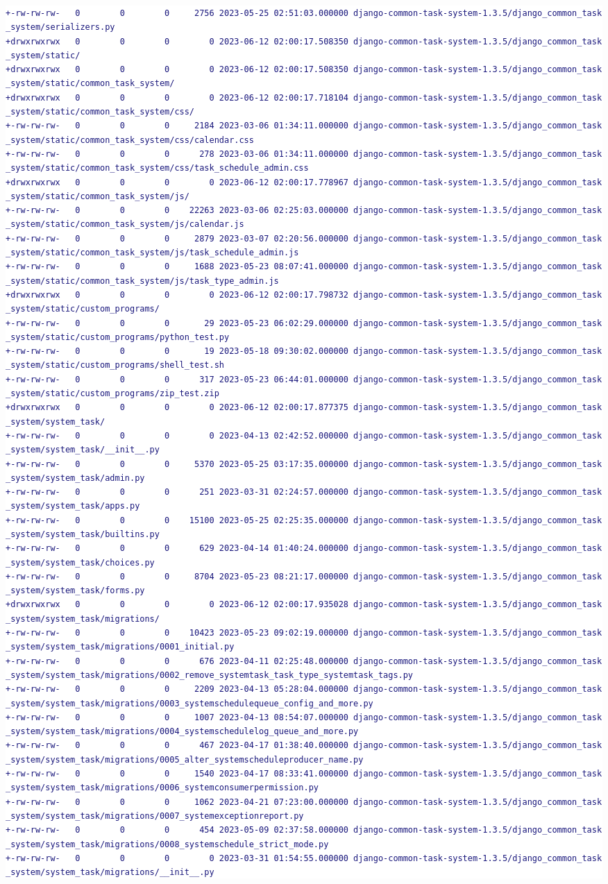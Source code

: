 ```diff
+-rw-rw-rw-   0        0        0     2756 2023-05-25 02:51:03.000000 django-common-task-system-1.3.5/django_common_task_system/serializers.py
+drwxrwxrwx   0        0        0        0 2023-06-12 02:00:17.508350 django-common-task-system-1.3.5/django_common_task_system/static/
+drwxrwxrwx   0        0        0        0 2023-06-12 02:00:17.508350 django-common-task-system-1.3.5/django_common_task_system/static/common_task_system/
+drwxrwxrwx   0        0        0        0 2023-06-12 02:00:17.718104 django-common-task-system-1.3.5/django_common_task_system/static/common_task_system/css/
+-rw-rw-rw-   0        0        0     2184 2023-03-06 01:34:11.000000 django-common-task-system-1.3.5/django_common_task_system/static/common_task_system/css/calendar.css
+-rw-rw-rw-   0        0        0      278 2023-03-06 01:34:11.000000 django-common-task-system-1.3.5/django_common_task_system/static/common_task_system/css/task_schedule_admin.css
+drwxrwxrwx   0        0        0        0 2023-06-12 02:00:17.778967 django-common-task-system-1.3.5/django_common_task_system/static/common_task_system/js/
+-rw-rw-rw-   0        0        0    22263 2023-03-06 02:25:03.000000 django-common-task-system-1.3.5/django_common_task_system/static/common_task_system/js/calendar.js
+-rw-rw-rw-   0        0        0     2879 2023-03-07 02:20:56.000000 django-common-task-system-1.3.5/django_common_task_system/static/common_task_system/js/task_schedule_admin.js
+-rw-rw-rw-   0        0        0     1688 2023-05-23 08:07:41.000000 django-common-task-system-1.3.5/django_common_task_system/static/common_task_system/js/task_type_admin.js
+drwxrwxrwx   0        0        0        0 2023-06-12 02:00:17.798732 django-common-task-system-1.3.5/django_common_task_system/static/custom_programs/
+-rw-rw-rw-   0        0        0       29 2023-05-23 06:02:29.000000 django-common-task-system-1.3.5/django_common_task_system/static/custom_programs/python_test.py
+-rw-rw-rw-   0        0        0       19 2023-05-18 09:30:02.000000 django-common-task-system-1.3.5/django_common_task_system/static/custom_programs/shell_test.sh
+-rw-rw-rw-   0        0        0      317 2023-05-23 06:44:01.000000 django-common-task-system-1.3.5/django_common_task_system/static/custom_programs/zip_test.zip
+drwxrwxrwx   0        0        0        0 2023-06-12 02:00:17.877375 django-common-task-system-1.3.5/django_common_task_system/system_task/
+-rw-rw-rw-   0        0        0        0 2023-04-13 02:42:52.000000 django-common-task-system-1.3.5/django_common_task_system/system_task/__init__.py
+-rw-rw-rw-   0        0        0     5370 2023-05-25 03:17:35.000000 django-common-task-system-1.3.5/django_common_task_system/system_task/admin.py
+-rw-rw-rw-   0        0        0      251 2023-03-31 02:24:57.000000 django-common-task-system-1.3.5/django_common_task_system/system_task/apps.py
+-rw-rw-rw-   0        0        0    15100 2023-05-25 02:25:35.000000 django-common-task-system-1.3.5/django_common_task_system/system_task/builtins.py
+-rw-rw-rw-   0        0        0      629 2023-04-14 01:40:24.000000 django-common-task-system-1.3.5/django_common_task_system/system_task/choices.py
+-rw-rw-rw-   0        0        0     8704 2023-05-23 08:21:17.000000 django-common-task-system-1.3.5/django_common_task_system/system_task/forms.py
+drwxrwxrwx   0        0        0        0 2023-06-12 02:00:17.935028 django-common-task-system-1.3.5/django_common_task_system/system_task/migrations/
+-rw-rw-rw-   0        0        0    10423 2023-05-23 09:02:19.000000 django-common-task-system-1.3.5/django_common_task_system/system_task/migrations/0001_initial.py
+-rw-rw-rw-   0        0        0      676 2023-04-11 02:25:48.000000 django-common-task-system-1.3.5/django_common_task_system/system_task/migrations/0002_remove_systemtask_task_type_systemtask_tags.py
+-rw-rw-rw-   0        0        0     2209 2023-04-13 05:28:04.000000 django-common-task-system-1.3.5/django_common_task_system/system_task/migrations/0003_systemschedulequeue_config_and_more.py
+-rw-rw-rw-   0        0        0     1007 2023-04-13 08:54:07.000000 django-common-task-system-1.3.5/django_common_task_system/system_task/migrations/0004_systemschedulelog_queue_and_more.py
+-rw-rw-rw-   0        0        0      467 2023-04-17 01:38:40.000000 django-common-task-system-1.3.5/django_common_task_system/system_task/migrations/0005_alter_systemscheduleproducer_name.py
+-rw-rw-rw-   0        0        0     1540 2023-04-17 08:33:41.000000 django-common-task-system-1.3.5/django_common_task_system/system_task/migrations/0006_systemconsumerpermission.py
+-rw-rw-rw-   0        0        0     1062 2023-04-21 07:23:00.000000 django-common-task-system-1.3.5/django_common_task_system/system_task/migrations/0007_systemexceptionreport.py
+-rw-rw-rw-   0        0        0      454 2023-05-09 02:37:58.000000 django-common-task-system-1.3.5/django_common_task_system/system_task/migrations/0008_systemschedule_strict_mode.py
+-rw-rw-rw-   0        0        0        0 2023-03-31 01:54:55.000000 django-common-task-system-1.3.5/django_common_task_system/system_task/migrations/__init__.py
```